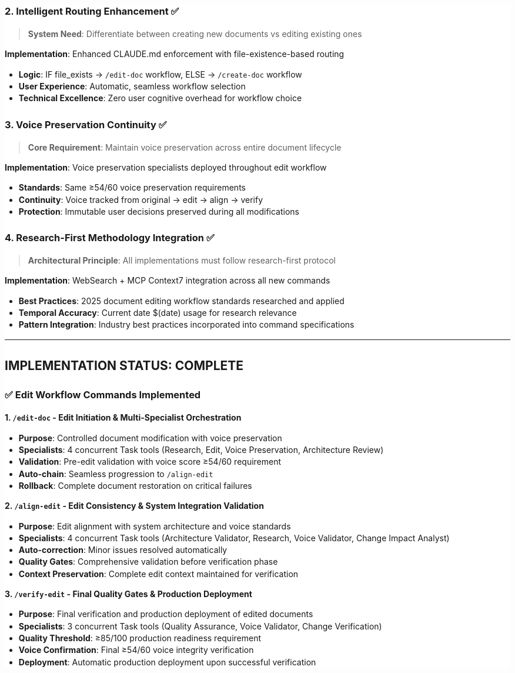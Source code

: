 ### 2. Intelligent Routing Enhancement ✅
> **System Need**: Differentiate between creating new documents vs editing existing ones

**Implementation**: Enhanced CLAUDE.md enforcement with file-existence-based routing
- **Logic**: IF file_exists → `/edit-doc` workflow, ELSE → `/create-doc` workflow
- **User Experience**: Automatic, seamless workflow selection
- **Technical Excellence**: Zero user cognitive overhead for workflow choice

### 3. Voice Preservation Continuity ✅
> **Core Requirement**: Maintain voice preservation across entire document lifecycle

**Implementation**: Voice preservation specialists deployed throughout edit workflow
- **Standards**: Same ≥54/60 voice preservation requirements
- **Continuity**: Voice tracked from original → edit → align → verify
- **Protection**: Immutable user decisions preserved during all modifications

### 4. Research-First Methodology Integration ✅
> **Architectural Principle**: All implementations must follow research-first protocol

**Implementation**: WebSearch + MCP Context7 integration across all new commands
- **Best Practices**: 2025 document editing workflow standards researched and applied
- **Temporal Accuracy**: Current date $(date) usage for research relevance
- **Pattern Integration**: Industry best practices incorporated into command specifications

---

## IMPLEMENTATION STATUS: COMPLETE

### ✅ **Edit Workflow Commands Implemented**

**1. `/edit-doc` - Edit Initiation & Multi-Specialist Orchestration**
- **Purpose**: Controlled document modification with voice preservation
- **Specialists**: 4 concurrent Task tools (Research, Edit, Voice Preservation, Architecture Review)
- **Validation**: Pre-edit validation with voice score ≥54/60 requirement
- **Auto-chain**: Seamless progression to `/align-edit`
- **Rollback**: Complete document restoration on critical failures

**2. `/align-edit` - Edit Consistency & System Integration Validation**
- **Purpose**: Edit alignment with system architecture and voice standards
- **Specialists**: 4 concurrent Task tools (Architecture Validator, Research, Voice Validator, Change Impact Analyst)
- **Auto-correction**: Minor issues resolved automatically
- **Quality Gates**: Comprehensive validation before verification phase
- **Context Preservation**: Complete edit context maintained for verification

**3. `/verify-edit` - Final Quality Gates & Production Deployment**
- **Purpose**: Final verification and production deployment of edited documents
- **Specialists**: 3 concurrent Task tools (Quality Assurance, Voice Validator, Change Verification)
- **Quality Threshold**: ≥85/100 production readiness requirement
- **Voice Confirmation**: Final ≥54/60 voice integrity verification
- **Deployment**: Automatic production deployment upon successful verification
